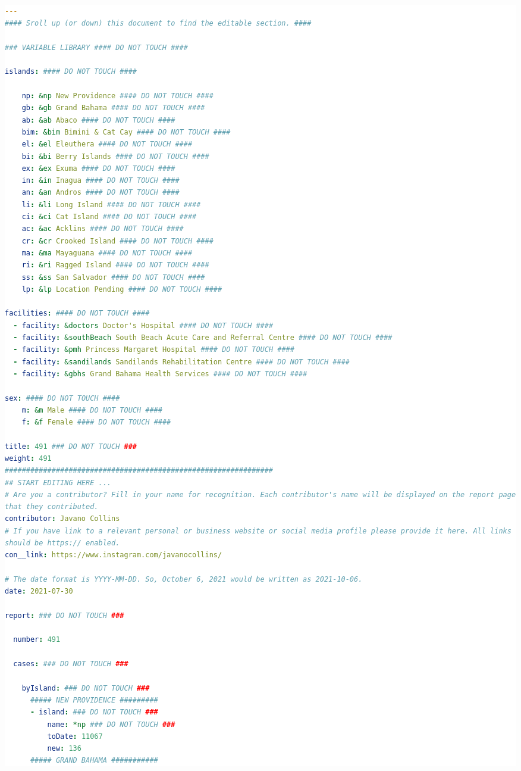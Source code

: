 ```yaml
---
#### Sroll up (or down) this document to find the editable section. ####

### VARIABLE LIBRARY #### DO NOT TOUCH ####

islands: #### DO NOT TOUCH ####

    np: &np New Providence #### DO NOT TOUCH ####
    gb: &gb Grand Bahama #### DO NOT TOUCH ####
    ab: &ab Abaco #### DO NOT TOUCH ####
    bim: &bim Bimini & Cat Cay #### DO NOT TOUCH ####
    el: &el Eleuthera #### DO NOT TOUCH ####
    bi: &bi Berry Islands #### DO NOT TOUCH ####
    ex: &ex Exuma #### DO NOT TOUCH ####
    in: &in Inagua #### DO NOT TOUCH ####
    an: &an Andros #### DO NOT TOUCH ####
    li: &li Long Island #### DO NOT TOUCH ####
    ci: &ci Cat Island #### DO NOT TOUCH ####
    ac: &ac Acklins #### DO NOT TOUCH ####
    cr: &cr Crooked Island #### DO NOT TOUCH ####
    ma: &ma Mayaguana #### DO NOT TOUCH ####
    ri: &ri Ragged Island #### DO NOT TOUCH ####
    ss: &ss San Salvador #### DO NOT TOUCH ####
    lp: &lp Location Pending #### DO NOT TOUCH ####

facilities: #### DO NOT TOUCH ####
  - facility: &doctors Doctor's Hospital #### DO NOT TOUCH ####
  - facility: &southBeach South Beach Acute Care and Referral Centre #### DO NOT TOUCH ####
  - facility: &pmh Princess Margaret Hospital #### DO NOT TOUCH ####
  - facility: &sandilands Sandilands Rehabilitation Centre #### DO NOT TOUCH ####
  - facility: &gbhs Grand Bahama Health Services #### DO NOT TOUCH ####

sex: #### DO NOT TOUCH ####
    m: &m Male #### DO NOT TOUCH ####
    f: &f Female #### DO NOT TOUCH ####

title: 491 ### DO NOT TOUCH ###
weight: 491
###############################################################
## START EDITING HERE ... 
# Are you a contributor? Fill in your name for recognition. Each contributor's name will be displayed on the report page that they contributed.
contributor: Javano Collins
# If you have link to a relevant personal or business website or social media profile please provide it here. All links should be https:// enabled.
con__link: https://www.instagram.com/javanocollins/

# The date format is YYYY-MM-DD. So, October 6, 2021 would be written as 2021-10-06.
date: 2021-07-30

report: ### DO NOT TOUCH ###
  
  number: 491

  cases: ### DO NOT TOUCH ###

    byIsland: ### DO NOT TOUCH ###
      ##### NEW PROVIDENCE #########
      - island: ### DO NOT TOUCH ###
          name: *np ### DO NOT TOUCH ###
          toDate: 11067
          new: 136
      ##### GRAND BAHAMA ###########
```